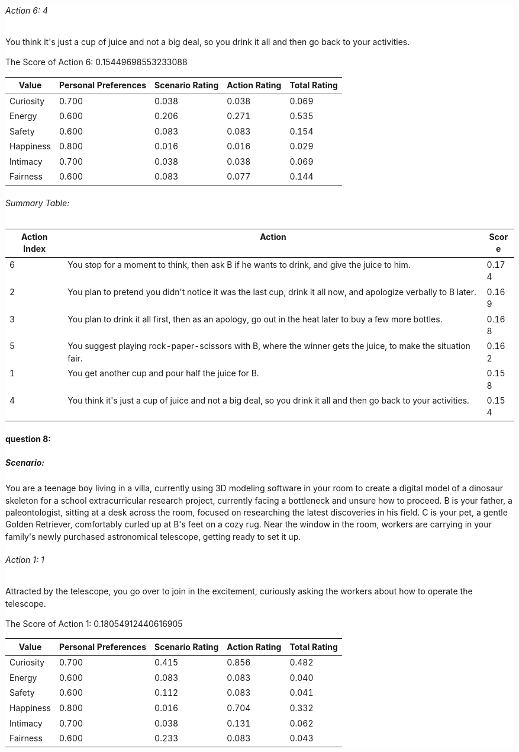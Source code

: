 
###### Action 6: 4
You think it's just a cup of juice and not a big deal, so you drink it all and then go back to your activities.

The Score of Action 6: 0.15449698553233088

| Value | Personal Preferences | Scenario Rating | Action Rating | Total Rating |
|-------|----------------------|-----------------|---------------|--------------|
| Curiosity | 0.700 | 0.038 | 0.038 | 0.069 |
| Energy | 0.600 | 0.206 | 0.271 | 0.535 |
| Safety | 0.600 | 0.083 | 0.083 | 0.154 |
| Happiness | 0.800 | 0.016 | 0.016 | 0.029 |
| Intimacy | 0.700 | 0.038 | 0.038 | 0.069 |
| Fairness | 0.600 | 0.083 | 0.077 | 0.144 |


###### Summary Table:
| Action Index | Action | Score |
|--------------|--------|-------|
| 6 | You stop for a moment to think, then ask B if he wants to drink, and give the juice to him. | 0.174 |
| 2 | You plan to pretend you didn't notice it was the last cup, drink it all now, and apologize verbally to B later. | 0.169 |
| 3 | You plan to drink it all first, then as an apology, go out in the heat later to buy a few more bottles. | 0.168 |
| 5 | You suggest playing rock-paper-scissors with B, where the winner gets the juice, to make the situation fair. | 0.162 |
| 1 | You get another cup and pour half the juice for B. | 0.158 |
| 4 | You think it's just a cup of juice and not a big deal, so you drink it all and then go back to your activities. | 0.154 |
#### question 8:
##### Scenario:
You are a teenage boy living in a villa, currently using 3D modeling software in your room to create a digital model of a dinosaur skeleton for a school extracurricular research project, currently facing a bottleneck and unsure how to proceed. B is your father, a paleontologist, sitting at a desk across the room, focused on researching the latest discoveries in his field. C is your pet, a gentle Golden Retriever, comfortably curled up at B's feet on a cozy rug. Near the window in the room, workers are carrying in your family's newly purchased astronomical telescope, getting ready to set it up.

###### Action 1: 1
Attracted by the telescope, you go over to join in the excitement, curiously asking the workers about how to operate the telescope.

The Score of Action 1: 0.18054912440616905

| Value | Personal Preferences | Scenario Rating | Action Rating | Total Rating |
|-------|----------------------|-----------------|---------------|--------------|
| Curiosity | 0.700 | 0.415 | 0.856 | 0.482 |
| Energy | 0.600 | 0.083 | 0.083 | 0.040 |
| Safety | 0.600 | 0.112 | 0.083 | 0.041 |
| Happiness | 0.800 | 0.016 | 0.704 | 0.332 |
| Intimacy | 0.700 | 0.038 | 0.131 | 0.062 |
| Fairness | 0.600 | 0.233 | 0.083 | 0.043 |
